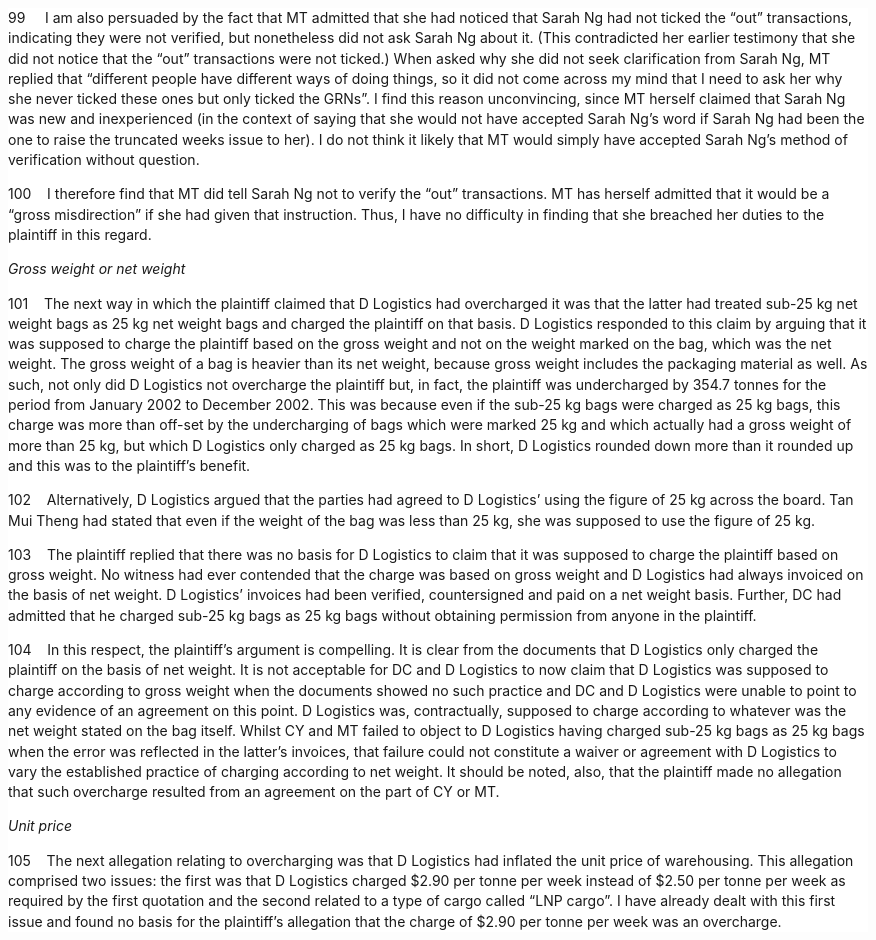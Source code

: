 99     I am also persuaded by the fact that MT admitted that she had noticed that Sarah Ng had not ticked the “out” transactions, indicating they were not verified, but nonetheless did not ask Sarah Ng about it. (This contradicted her earlier testimony that she did not notice that the “out” transactions were not ticked.) When asked why she did not seek clarification from Sarah Ng, MT replied that “different people have different ways of doing things, so it did not come across my mind that I need to ask her why she never ticked these ones but only ticked the GRNs”. I find this reason unconvincing, since MT herself claimed that Sarah Ng was new and inexperienced (in the context of saying that she would not have accepted Sarah Ng’s word if Sarah Ng had been the one to raise the truncated weeks issue to her). I do not think it likely that MT would simply have accepted Sarah Ng’s method of verification without question. 

100    I therefore find that MT did tell Sarah Ng not to verify the “out” transactions. MT has herself admitted that it would be a “gross misdirection” if she had given that instruction. Thus, I have no difficulty in finding that she breached her duties to the plaintiff in this regard. 


_Gross weight or net weight_ 

101    The next way in which the plaintiff claimed that D Logistics had overcharged it was that the latter had treated sub-25 kg net weight bags as 25 kg net weight bags and charged the plaintiff on that basis. D Logistics responded to this claim by arguing that it was supposed to charge the plaintiff based on the gross weight and not on the weight marked on the bag, which was the net weight. The gross weight of a bag is heavier than its net weight, because gross weight includes the packaging material as well. As such, not only did D Logistics not overcharge the plaintiff but, in fact, the plaintiff was undercharged by 354.7 tonnes for the period from January 2002 to December 2002. This was because even if the sub-25 kg bags were charged as 25 kg bags, this charge was more than off-set by the undercharging of bags which were marked 25 kg and which actually had a gross weight of more than 25 kg, but which D Logistics only charged as 25 kg bags. In short, D Logistics rounded down more than it rounded up and this was to the plaintiff’s benefit. 

102    Alternatively, D Logistics argued that the parties had agreed to D Logistics’ using the figure of 25 kg across the board. Tan Mui Theng had stated that even if the weight of the bag was less than 25 kg, she was supposed to use the figure of 25 kg. 

103    The plaintiff replied that there was no basis for D Logistics to claim that it was supposed to charge the plaintiff based on gross weight. No witness had ever contended that the charge was based on gross weight and D Logistics had always invoiced on the basis of net weight. D Logistics’ invoices had been verified, countersigned and paid on a net weight basis. Further, DC had admitted that he charged sub-25 kg bags as 25 kg bags without obtaining permission from anyone in the plaintiff. 

104    In this respect, the plaintiff’s argument is compelling. It is clear from the documents that D Logistics only charged the plaintiff on the basis of net weight. It is not acceptable for DC and D Logistics to now claim that D Logistics was supposed to charge according to gross weight when the documents showed no such practice and DC and D Logistics were unable to point to any evidence of an agreement on this point. D Logistics was, contractually, supposed to charge according to whatever was the net weight stated on the bag itself. Whilst CY and MT failed to object to D Logistics having charged sub-25 kg bags as 25 kg bags when the error was reflected in the latter’s invoices, that failure could not constitute a waiver or agreement with D Logistics to vary the established practice of charging according to net weight. It should be noted, also, that the plaintiff made no allegation that such overcharge resulted from an agreement on the part of CY or MT. 

_Unit price_ 

105    The next allegation relating to overcharging was that D Logistics had inflated the unit price of warehousing. This allegation comprised two issues: the first was that D Logistics charged $2.90 per tonne per week instead of $2.50 per tonne per week as required by the first quotation and the second related to a type of cargo called “LNP cargo”. I have already dealt with this first issue and found no basis for the plaintiff’s allegation that the charge of $2.90 per tonne per week was an overcharge. 
